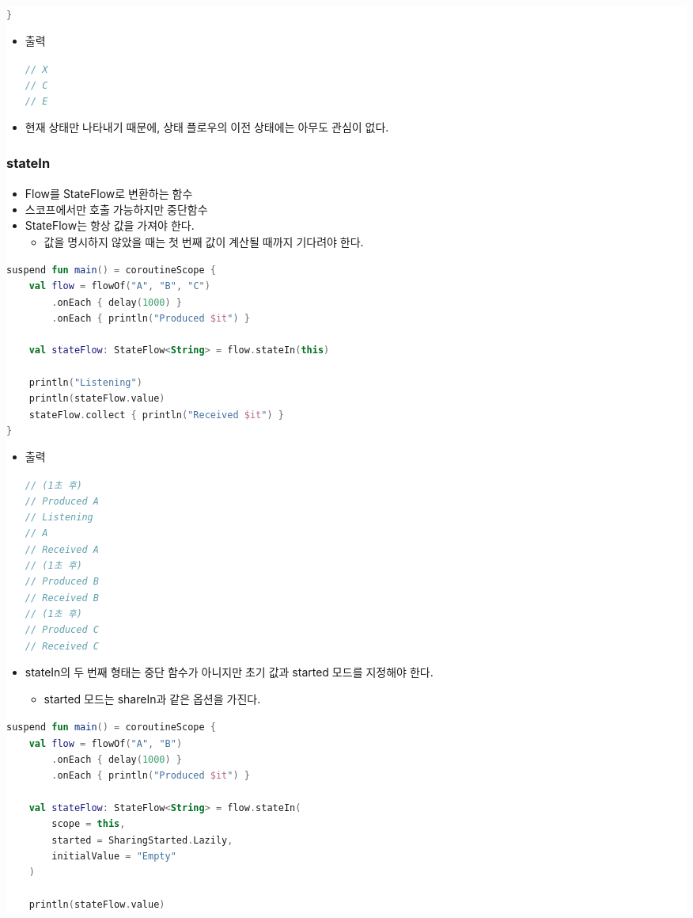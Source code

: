 ```kotlin
}
```

- 출력

    ```kotlin
    // X
    // C
    // E
    ```


- 현재 상태만 나타내기 때문에, 상태 플로우의 이전 상태에는 아무도 관심이 없다.

### stateIn

- Flow<T>를 StateFlow<T>로 변환하는 함수
- 스코프에서만 호출 가능하지만 중단함수
- StateFlow는 항상 값을 가져야 한다.
    - 값을 명시하지 않았을 때는 첫 번째 값이 계산될 때까지 기다려야 한다.

```kotlin
suspend fun main() = coroutineScope {
	val flow = flowOf("A", "B", "C")
		.onEach { delay(1000) }
		.onEach { println("Produced $it") }
		
	val stateFlow: StateFlow<String> = flow.stateIn(this)
	
	println("Listening")
	println(stateFlow.value)
	stateFlow.collect { println("Received $it") }
}
```

- 출력

    ```kotlin
    // (1초 후)
    // Produced A
    // Listening
    // A
    // Received A
    // (1초 후)
    // Produced B
    // Received B
    // (1초 후)
    // Produced C
    // Received C
    ```


- stateIn의 두 번째 형태는 중단 함수가 아니지만 초기 값과 started 모드를 지정해야 한다.
    - started 모드는 shareIn과 같은 옵션을 가진다.

```kotlin
suspend fun main() = coroutineScope {
	val flow = flowOf("A", "B")
		.onEach { delay(1000) }
		.onEach { println("Produced $it") }
		
	val stateFlow: StateFlow<String> = flow.stateIn(
		scope = this,
		started = SharingStarted.Lazily,
		initialValue = "Empty"
	)
	
	println(stateFlow.value)
```